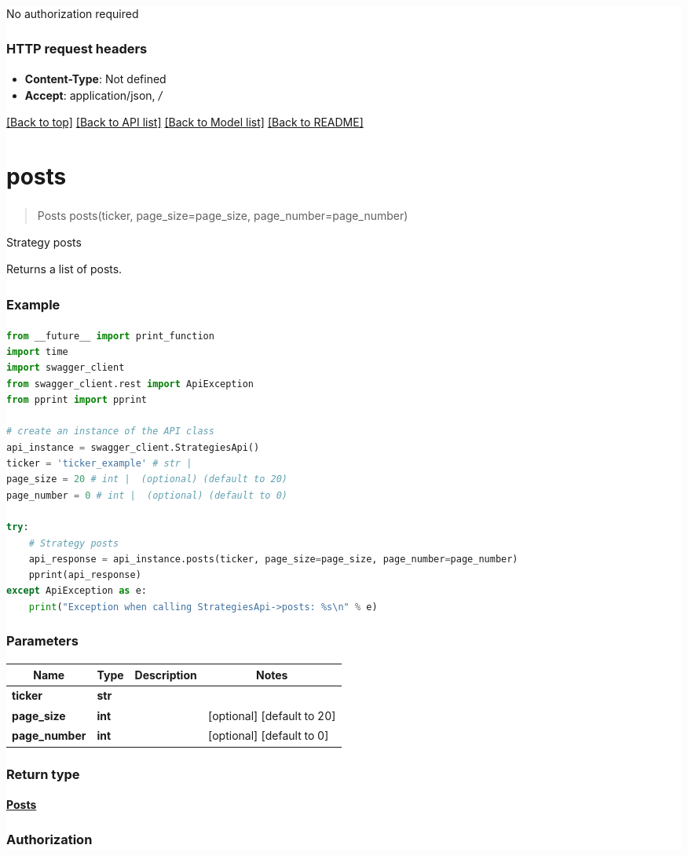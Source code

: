 No authorization required

### HTTP request headers

 - **Content-Type**: Not defined
 - **Accept**: application/json, */*

[[Back to top]](#) [[Back to API list]](../README.md#documentation-for-api-endpoints) [[Back to Model list]](../README.md#documentation-for-models) [[Back to README]](../README.md)

# **posts**
> Posts posts(ticker, page_size=page_size, page_number=page_number)

Strategy posts

Returns a list of posts.

### Example
```python
from __future__ import print_function
import time
import swagger_client
from swagger_client.rest import ApiException
from pprint import pprint

# create an instance of the API class
api_instance = swagger_client.StrategiesApi()
ticker = 'ticker_example' # str | 
page_size = 20 # int |  (optional) (default to 20)
page_number = 0 # int |  (optional) (default to 0)

try:
    # Strategy posts
    api_response = api_instance.posts(ticker, page_size=page_size, page_number=page_number)
    pprint(api_response)
except ApiException as e:
    print("Exception when calling StrategiesApi->posts: %s\n" % e)
```

### Parameters

Name | Type | Description  | Notes
------------- | ------------- | ------------- | -------------
 **ticker** | **str**|  | 
 **page_size** | **int**|  | [optional] [default to 20]
 **page_number** | **int**|  | [optional] [default to 0]

### Return type

[**Posts**](Posts.md)

### Authorization
